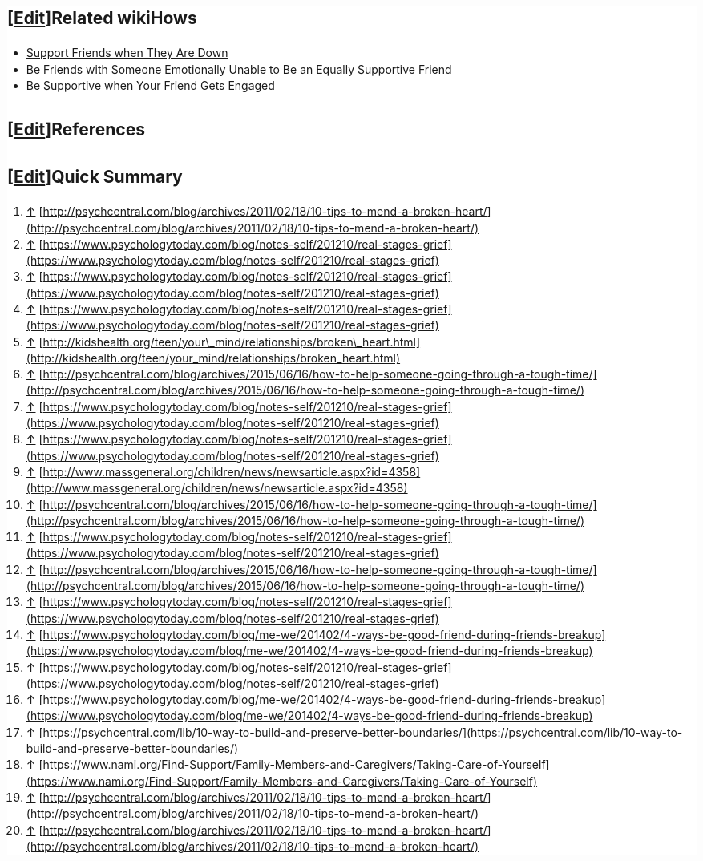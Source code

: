 \[[Edit](https://www.wikihow.com/index.php?title=Help-a-Friend-with-a-Broken-Heart&action=edit&section=7 "Edit section: Related wikiHows")\]Related wikiHows
------------------------------------------------------------------------------------------------------------------------------------------------------------

*   [Support Friends when They Are Down](https://www.wikihow.com/Support-Friends-when-They-Are-Down "Support Friends when They Are Down")
*   [Be Friends with Someone Emotionally Unable to Be an Equally Supportive Friend](https://www.wikihow.com/Be-Friends-with-Someone-Emotionally-Unable-to-Be-an-Equally-Supportive-Friend "Be Friends with Someone Emotionally Unable to Be an Equally Supportive Friend")
*   [Be Supportive when Your Friend Gets Engaged](https://www.wikihow.com/Be-Supportive-when-Your-Friend-Gets-Engaged "Be Supportive when Your Friend Gets Engaged")

\[[Edit](https://www.wikihow.com/index.php?title=Help-a-Friend-with-a-Broken-Heart&action=edit&section=8 "Edit section: References")\]References
------------------------------------------------------------------------------------------------------------------------------------------------

\[[Edit](https://www.wikihow.com/index.php?title=Help-a-Friend-with-a-Broken-Heart&action=edit&section=9 "Edit section: Quick Summary")\]Quick Summary
------------------------------------------------------------------------------------------------------------------------------------------------------

1.  [↑](#_ref-1) [http://psychcentral.com/blog/archives/2011/02/18/10-tips-to-mend-a-broken-heart/](http://psychcentral.com/blog/archives/2011/02/18/10-tips-to-mend-a-broken-heart/)
2.  [↑](#_ref-2) [https://www.psychologytoday.com/blog/notes-self/201210/real-stages-grief](https://www.psychologytoday.com/blog/notes-self/201210/real-stages-grief)
3.  [↑](#_ref-3) [https://www.psychologytoday.com/blog/notes-self/201210/real-stages-grief](https://www.psychologytoday.com/blog/notes-self/201210/real-stages-grief)
4.  [↑](#_ref-4) [https://www.psychologytoday.com/blog/notes-self/201210/real-stages-grief](https://www.psychologytoday.com/blog/notes-self/201210/real-stages-grief)
5.  [↑](#_ref-5) [http://kidshealth.org/teen/your\_mind/relationships/broken\_heart.html](http://kidshealth.org/teen/your_mind/relationships/broken_heart.html)
6.  [↑](#_ref-6) [http://psychcentral.com/blog/archives/2015/06/16/how-to-help-someone-going-through-a-tough-time/](http://psychcentral.com/blog/archives/2015/06/16/how-to-help-someone-going-through-a-tough-time/)
7.  [↑](#_ref-7) [https://www.psychologytoday.com/blog/notes-self/201210/real-stages-grief](https://www.psychologytoday.com/blog/notes-self/201210/real-stages-grief)
8.  [↑](#_ref-8) [https://www.psychologytoday.com/blog/notes-self/201210/real-stages-grief](https://www.psychologytoday.com/blog/notes-self/201210/real-stages-grief)
9.  [↑](#_ref-9) [http://www.massgeneral.org/children/news/newsarticle.aspx?id=4358](http://www.massgeneral.org/children/news/newsarticle.aspx?id=4358)
10.  [↑](#_ref-10) [http://psychcentral.com/blog/archives/2015/06/16/how-to-help-someone-going-through-a-tough-time/](http://psychcentral.com/blog/archives/2015/06/16/how-to-help-someone-going-through-a-tough-time/)
11.  [↑](#_ref-11) [https://www.psychologytoday.com/blog/notes-self/201210/real-stages-grief](https://www.psychologytoday.com/blog/notes-self/201210/real-stages-grief)
12.  [↑](#_ref-12) [http://psychcentral.com/blog/archives/2015/06/16/how-to-help-someone-going-through-a-tough-time/](http://psychcentral.com/blog/archives/2015/06/16/how-to-help-someone-going-through-a-tough-time/)
13.  [↑](#_ref-13) [https://www.psychologytoday.com/blog/notes-self/201210/real-stages-grief](https://www.psychologytoday.com/blog/notes-self/201210/real-stages-grief)
14.  [↑](#_ref-14) [https://www.psychologytoday.com/blog/me-we/201402/4-ways-be-good-friend-during-friends-breakup](https://www.psychologytoday.com/blog/me-we/201402/4-ways-be-good-friend-during-friends-breakup)
15.  [↑](#_ref-15) [https://www.psychologytoday.com/blog/notes-self/201210/real-stages-grief](https://www.psychologytoday.com/blog/notes-self/201210/real-stages-grief)
16.  [↑](#_ref-16) [https://www.psychologytoday.com/blog/me-we/201402/4-ways-be-good-friend-during-friends-breakup](https://www.psychologytoday.com/blog/me-we/201402/4-ways-be-good-friend-during-friends-breakup)
17.  [↑](#_ref-17) [https://psychcentral.com/lib/10-way-to-build-and-preserve-better-boundaries/](https://psychcentral.com/lib/10-way-to-build-and-preserve-better-boundaries/)
18.  [↑](#_ref-18) [https://www.nami.org/Find-Support/Family-Members-and-Caregivers/Taking-Care-of-Yourself](https://www.nami.org/Find-Support/Family-Members-and-Caregivers/Taking-Care-of-Yourself)
19.  [↑](#_ref-19) [http://psychcentral.com/blog/archives/2011/02/18/10-tips-to-mend-a-broken-heart/](http://psychcentral.com/blog/archives/2011/02/18/10-tips-to-mend-a-broken-heart/)
20.  [↑](#_ref-20) [http://psychcentral.com/blog/archives/2011/02/18/10-tips-to-mend-a-broken-heart/](http://psychcentral.com/blog/archives/2011/02/18/10-tips-to-mend-a-broken-heart/)